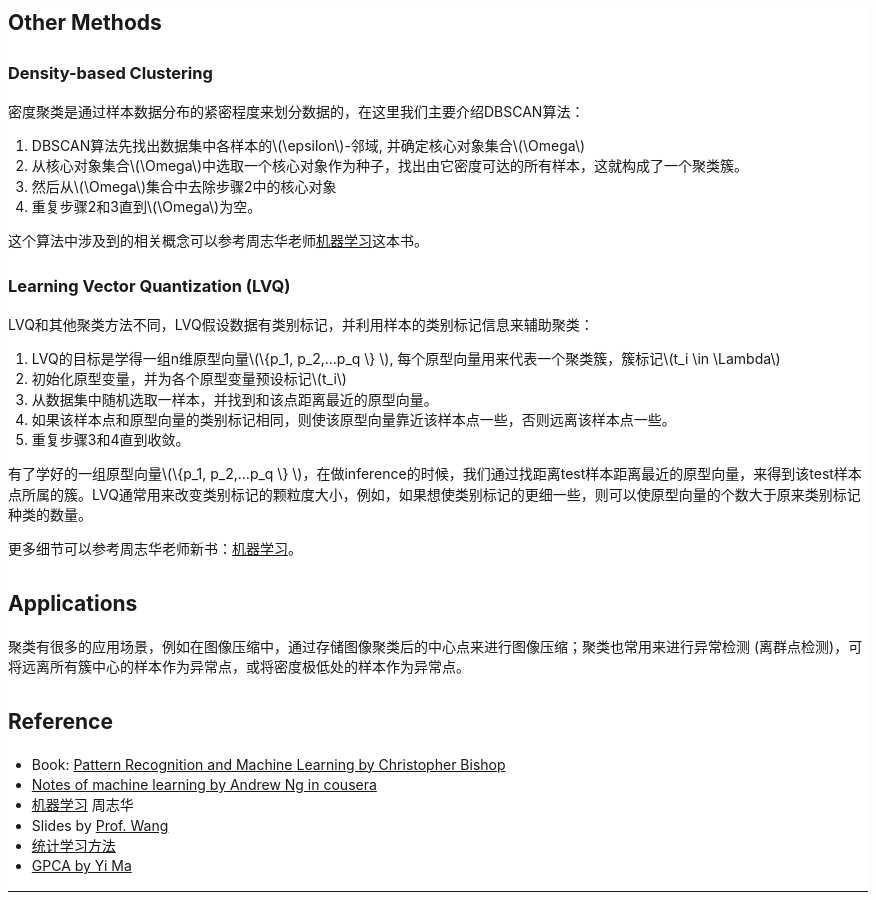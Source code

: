 ## Other Methods

### Density-based Clustering

密度聚类是通过样本数据分布的紧密程度来划分数据的，在这里我们主要介绍DBSCAN算法：

1. DBSCAN算法先找出数据集中各样本的\\(\epsilon\\)-邻域, 并确定核心对象集合\\(\Omega\\)
2. 从核心对象集合\\(\Omega\\)中选取一个核心对象作为种子，找出由它密度可达的所有样本，这就构成了一个聚类簇。
3. 然后从\\(\Omega\\)集合中去除步骤2中的核心对象
4. 重复步骤2和3直到\\(\Omega\\)为空。

这个算法中涉及到的相关概念可以参考周志华老师[机器学习][url1]这本书。

### Learning Vector Quantization (LVQ)

LVQ和其他聚类方法不同，LVQ假设数据有类别标记，并利用样本的类别标记信息来辅助聚类：

1. LVQ的目标是学得一组n维原型向量\\(\\{p\_1, p\_2,...p\_q \\} \\), 每个原型向量用来代表一个聚类簇，簇标记\\(t\_i \in \Lambda\\)
2. 初始化原型变量，并为各个原型变量预设标记\\(t\_i\\)
3. 从数据集中随机选取一样本，并找到和该点距离最近的原型向量。
4. 如果该样本点和原型向量的类别标记相同，则使该原型向量靠近该样本点一些，否则远离该样本点一些。
5. 重复步骤3和4直到收敛。

有了学好的一组原型向量\\(\\{p\_1, p\_2,...p\_q \\} \\)，在做inference的时候，我们通过找距离test样本距离最近的原型向量，来得到该test样本点所属的簇。LVQ通常用来改变类别标记的颗粒度大小，例如，如果想使类别标记的更细一些，则可以使原型向量的个数大于原来类别标记种类的数量。

更多细节可以参考周志华老师新书：[机器学习][url1]。

## Applications

聚类有很多的应用场景，例如在图像压缩中，通过存储图像聚类后的中心点来进行图像压缩；聚类也常用来进行异常检测 (离群点检测)，可将远离所有簇中心的样本作为异常点，或将密度极低处的样本作为异常点。

## Reference

- Book: [Pattern Recognition and Machine Learning by Christopher Bishop](prml)
- [Notes of machine learning by Andrew Ng in cousera](http://www.holehouse.org/mlclass)
- [机器学习][url1] 周志华
- Slides by [Prof. Wang](http://sist.shanghaitech.edu.cn/StaffDetail.asp?id=334)
- [统计学习方法](http://www.hangli-hl.com/books.html)
- [GPCA by Yi Ma]((http://yima.csl.illinois.edu/))

[url1]:http://union.click.jd.com/jdc?d=sp9Y9L
[prml]:http://www.rmki.kfki.hu/~banmi/elte/Bishop%20-%20Pattern%20Recognition%20and%20Machine%20Learning.pdf

<script type="text/javascript" src="http://cdn.mathjax.org/mathjax/latest/MathJax.js?config=default"></script>

--- 